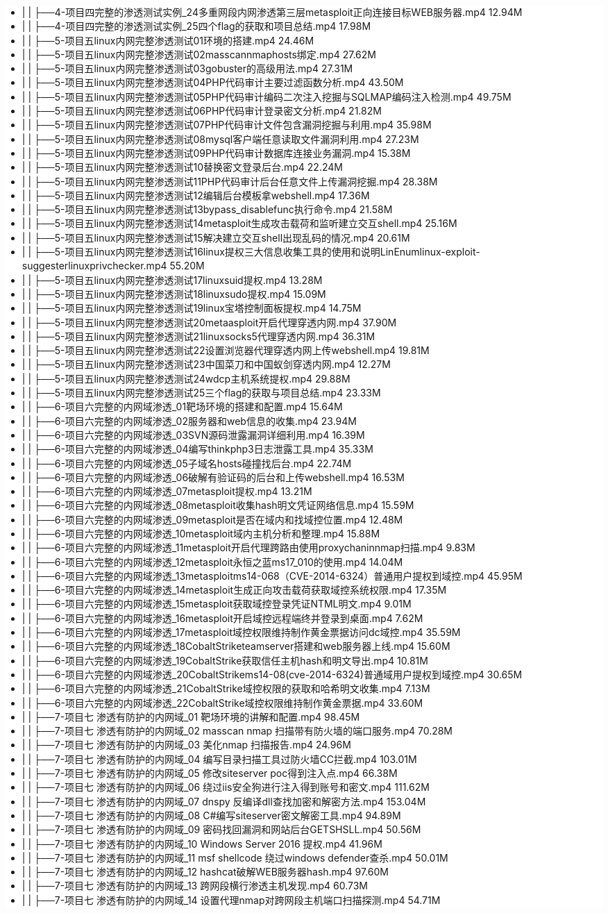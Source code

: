 - |   |   ├──4-项目四完整的渗透测试实例_24多重网段内网渗透第三层metasploit正向连接目标WEB服务器.mp4  12.94M
- |   |   ├──4-项目四完整的渗透测试实例_25四个flag的获取和项目总结.mp4  17.98M
- |   |   ├──5-项目五linux内网完整渗透测试01环境的搭建.mp4  24.46M
- |   |   ├──5-项目五linux内网完整渗透测试02masscannmaphosts绑定.mp4  27.62M
- |   |   ├──5-项目五linux内网完整渗透测试03gobuster的高级用法.mp4  27.31M
- |   |   ├──5-项目五linux内网完整渗透测试04PHP代码审计主要过滤函数分析.mp4  43.50M
- |   |   ├──5-项目五linux内网完整渗透测试05PHP代码审计编码二次注入挖掘与SQLMAP编码注入检测.mp4  49.75M
- |   |   ├──5-项目五linux内网完整渗透测试06PHP代码审计登录密文分析.mp4  21.82M
- |   |   ├──5-项目五linux内网完整渗透测试07PHP代码审计文件包含漏洞挖掘与利用.mp4  35.98M
- |   |   ├──5-项目五linux内网完整渗透测试08mysql客户端任意读取文件漏洞利用.mp4  27.23M
- |   |   ├──5-项目五linux内网完整渗透测试09PHP代码审计数据库连接业务漏洞.mp4  15.38M
- |   |   ├──5-项目五linux内网完整渗透测试10替换密文登录后台.mp4  22.24M
- |   |   ├──5-项目五linux内网完整渗透测试11PHP代码审计后台任意文件上传漏洞挖掘.mp4  28.38M
- |   |   ├──5-项目五linux内网完整渗透测试12编辑后台模板拿webshell.mp4  17.36M
- |   |   ├──5-项目五linux内网完整渗透测试13bypass_disablefunc执行命令.mp4  21.58M
- |   |   ├──5-项目五linux内网完整渗透测试14metasploit生成攻击载荷和监听建立交互shell.mp4  25.16M
- |   |   ├──5-项目五linux内网完整渗透测试15解决建立交互shell出现乱码的情况.mp4  20.61M
- |   |   ├──5-项目五linux内网完整渗透测试16linux提权三大信息收集工具的使用和说明LinEnumlinux-exploit-suggesterlinuxprivchecker.mp4  55.20M
- |   |   ├──5-项目五linux内网完整渗透测试17linuxsuid提权.mp4  13.28M
- |   |   ├──5-项目五linux内网完整渗透测试18linuxsudo提权.mp4  15.09M
- |   |   ├──5-项目五linux内网完整渗透测试19linux宝塔控制面板提权.mp4  14.75M
- |   |   ├──5-项目五linux内网完整渗透测试20metaasploit开启代理穿透内网.mp4  37.90M
- |   |   ├──5-项目五linux内网完整渗透测试21linuxsocks5代理穿透内网.mp4  36.31M
- |   |   ├──5-项目五linux内网完整渗透测试22设置浏览器代理穿透内网上传webshell.mp4  19.81M
- |   |   ├──5-项目五linux内网完整渗透测试23中国菜刀和中国蚁剑穿透内网.mp4  12.27M
- |   |   ├──5-项目五linux内网完整渗透测试24wdcp主机系统提权.mp4  29.88M
- |   |   ├──5-项目五linux内网完整渗透测试25三个flag的获取与项目总结.mp4  23.33M
- |   |   ├──6-项目六完整的内网域渗透_01靶场环境的搭建和配置.mp4  15.64M
- |   |   ├──6-项目六完整的内网域渗透_02服务器和web信息的收集.mp4  23.94M
- |   |   ├──6-项目六完整的内网域渗透_03SVN源码泄露漏洞详细利用.mp4  16.39M
- |   |   ├──6-项目六完整的内网域渗透_04编写thinkphp3日志泄露工具.mp4  35.33M
- |   |   ├──6-项目六完整的内网域渗透_05子域名hosts碰撞找后台.mp4  22.74M
- |   |   ├──6-项目六完整的内网域渗透_06破解有验证码的后台和上传webshell.mp4  16.53M
- |   |   ├──6-项目六完整的内网域渗透_07metasploit提权.mp4  13.21M
- |   |   ├──6-项目六完整的内网域渗透_08metasploit收集hash明文凭证网络信息.mp4  15.59M
- |   |   ├──6-项目六完整的内网域渗透_09metasploit是否在域内和找域控位置.mp4  12.48M
- |   |   ├──6-项目六完整的内网域渗透_10metasploit域内主机分析和整理.mp4  15.88M
- |   |   ├──6-项目六完整的内网域渗透_11metasploit开启代理跨路由使用proxychaninnmap扫描.mp4  9.83M
- |   |   ├──6-项目六完整的内网域渗透_12metasploit永恒之蓝ms17_010的使用.mp4  14.04M
- |   |   ├──6-项目六完整的内网域渗透_13metasploitms14-068（CVE-2014-6324）普通用户提权到域控.mp4  45.95M
- |   |   ├──6-项目六完整的内网域渗透_14metasploit生成正向攻击载荷获取域控系统权限.mp4  17.35M
- |   |   ├──6-项目六完整的内网域渗透_15metasploit获取域控登录凭证NTML明文.mp4  9.01M
- |   |   ├──6-项目六完整的内网域渗透_16metasploit开启域控远程端终并登录到桌面.mp4  7.62M
- |   |   ├──6-项目六完整的内网域渗透_17metasploit域控权限维持制作黄金票据访问dc域控.mp4  35.59M
- |   |   ├──6-项目六完整的内网域渗透_18CobaltStriketeamserver搭建和web服务器上线.mp4  15.60M
- |   |   ├──6-项目六完整的内网域渗透_19CobaltStrike获取信任主机hash和明文导出.mp4  10.81M
- |   |   ├──6-项目六完整的内网域渗透_20CobaltStrikems14-08(cve-2014-6324)普通域用户提权到域控.mp4  30.65M
- |   |   ├──6-项目六完整的内网域渗透_21CobaltStrike域控权限的获取和哈希明文收集.mp4  7.13M
- |   |   ├──6-项目六完整的内网域渗透_22CobaltStrike域控权限维持制作黄金票据.mp4  33.60M
- |   |   ├──7-项目七 渗透有防护的内网域_01 靶场环境的讲解和配置.mp4  98.45M
- |   |   ├──7-项目七 渗透有防护的内网域_02 masscan nmap 扫描带有防火墙的端口服务.mp4  70.28M
- |   |   ├──7-项目七 渗透有防护的内网域_03 美化nmap 扫描报告.mp4  24.96M
- |   |   ├──7-项目七 渗透有防护的内网域_04 编写目录扫描工具过防火墙CC拦截.mp4  103.01M
- |   |   ├──7-项目七 渗透有防护的内网域_05 修改siteserver poc得到注入点.mp4  66.38M
- |   |   ├──7-项目七 渗透有防护的内网域_06 绕过iis安全狗进行注入得到账号和密文.mp4  111.62M
- |   |   ├──7-项目七 渗透有防护的内网域_07 dnspy 反编译dll查找加密和解密方法.mp4  153.04M
- |   |   ├──7-项目七 渗透有防护的内网域_08 C#编写siteserver密文解密工具.mp4  94.89M
- |   |   ├──7-项目七 渗透有防护的内网域_09 密码找回漏洞和网站后台GETSHSLL.mp4  50.56M
- |   |   ├──7-项目七 渗透有防护的内网域_10 Windows Server 2016 提权.mp4  41.96M
- |   |   ├──7-项目七 渗透有防护的内网域_11 msf shellcode 绕过windows  defender查杀.mp4  50.01M
- |   |   ├──7-项目七 渗透有防护的内网域_12 hashcat破解WEB服务器hash.mp4  97.60M
- |   |   ├──7-项目七 渗透有防护的内网域_13 跨网段横行渗透主机发现.mp4  60.73M
- |   |   ├──7-项目七 渗透有防护的内网域_14 设置代理nmap对跨网段主机端口扫描探测.mp4  54.71M